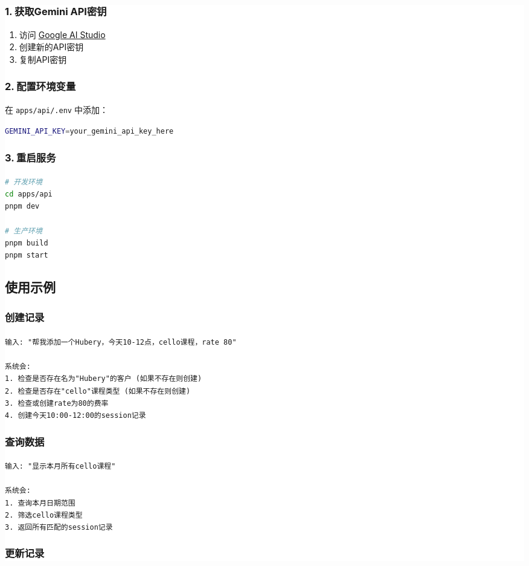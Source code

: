 ### 1. 获取Gemini API密钥

1. 访问 [Google AI Studio](https://makersuite.google.com/app/apikey)
2. 创建新的API密钥
3. 复制API密钥

### 2. 配置环境变量

在 `apps/api/.env` 中添加：

```bash
GEMINI_API_KEY=your_gemini_api_key_here
```

### 3. 重启服务

```bash
# 开发环境
cd apps/api
pnpm dev

# 生产环境
pnpm build
pnpm start
```

## 使用示例

### 创建记录

```
输入: "帮我添加一个Hubery，今天10-12点，cello课程，rate 80"

系统会:
1. 检查是否存在名为"Hubery"的客户 (如果不存在则创建)
2. 检查是否存在"cello"课程类型 (如果不存在则创建)
3. 检查或创建rate为80的费率
4. 创建今天10:00-12:00的session记录
```

### 查询数据

```
输入: "显示本月所有cello课程"

系统会:
1. 查询本月日期范围
2. 筛选cello课程类型
3. 返回所有匹配的session记录
```

### 更新记录
